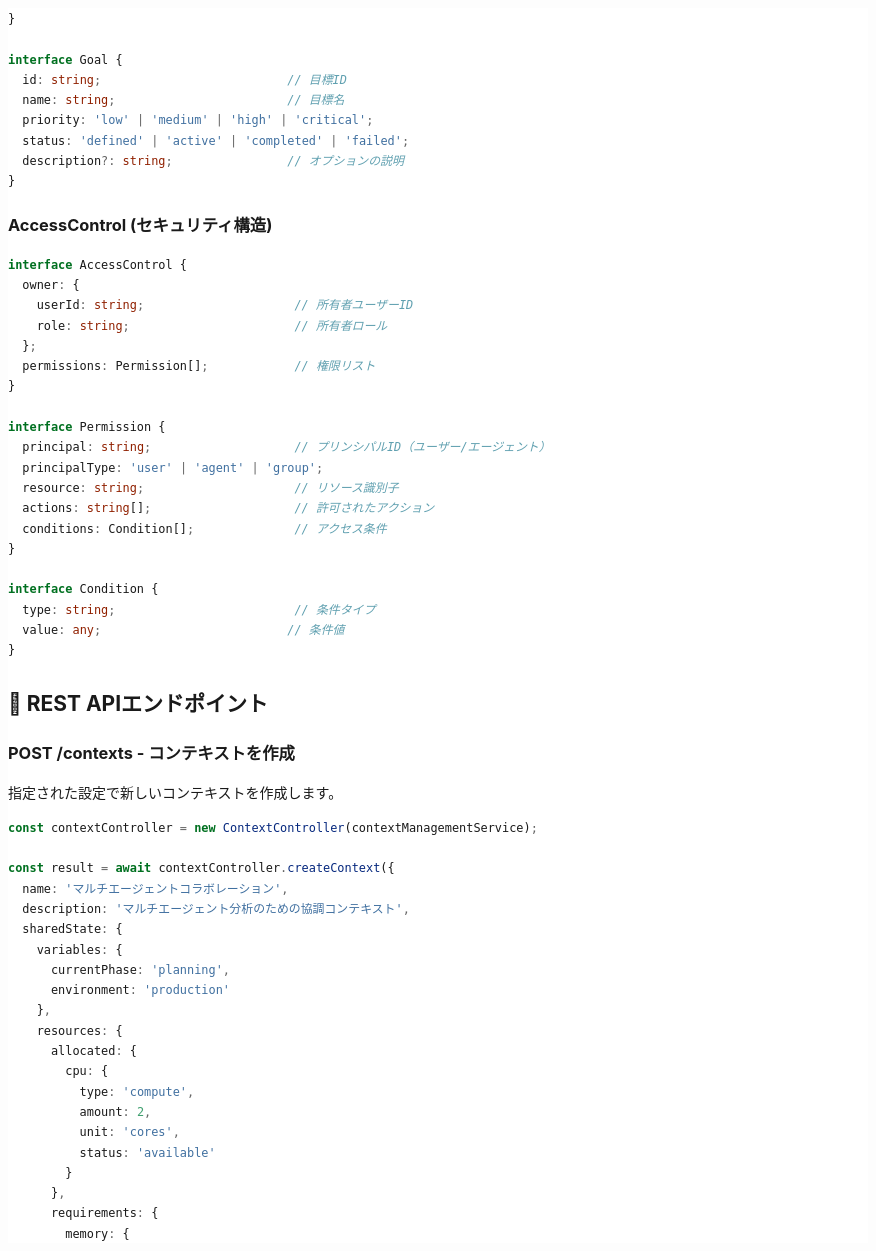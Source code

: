 ```typescript
}

interface Goal {
  id: string;                          // 目標ID
  name: string;                        // 目標名
  priority: 'low' | 'medium' | 'high' | 'critical';
  status: 'defined' | 'active' | 'completed' | 'failed';
  description?: string;                // オプションの説明
}
```

### **AccessControl** (セキュリティ構造)

```typescript
interface AccessControl {
  owner: {
    userId: string;                     // 所有者ユーザーID
    role: string;                       // 所有者ロール
  };
  permissions: Permission[];            // 権限リスト
}

interface Permission {
  principal: string;                    // プリンシパルID（ユーザー/エージェント）
  principalType: 'user' | 'agent' | 'group';
  resource: string;                     // リソース識別子
  actions: string[];                    // 許可されたアクション
  conditions: Condition[];              // アクセス条件
}

interface Condition {
  type: string;                         // 条件タイプ
  value: any;                          // 条件値
}
```

## 🚀 REST APIエンドポイント

### **POST /contexts** - コンテキストを作成

指定された設定で新しいコンテキストを作成します。

```typescript
const contextController = new ContextController(contextManagementService);

const result = await contextController.createContext({
  name: 'マルチエージェントコラボレーション',
  description: 'マルチエージェント分析のための協調コンテキスト',
  sharedState: {
    variables: {
      currentPhase: 'planning',
      environment: 'production'
    },
    resources: {
      allocated: {
        cpu: { 
          type: 'compute', 
          amount: 2, 
          unit: 'cores', 
          status: 'available' 
        }
      },
      requirements: {
        memory: { 
```
